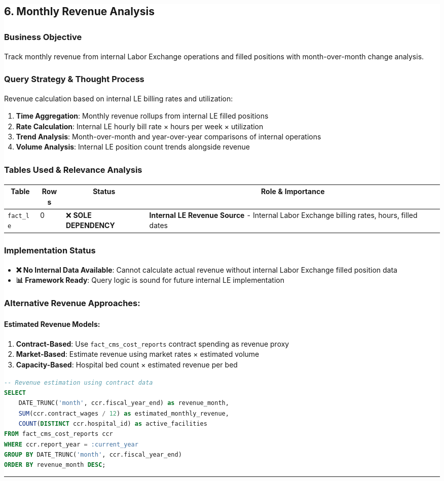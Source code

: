 
## 6. Monthly Revenue Analysis

### **Business Objective**

Track monthly revenue from internal Labor Exchange operations and filled positions with month-over-month change analysis.

### **Query Strategy & Thought Process**

Revenue calculation based on internal LE billing rates and utilization:

1. **Time Aggregation**: Monthly revenue rollups from internal LE filled positions
2. **Rate Calculation**: Internal LE hourly bill rate × hours per week × utilization
3. **Trend Analysis**: Month-over-month and year-over-year comparisons of internal operations
4. **Volume Analysis**: Internal LE position count trends alongside revenue

### **Tables Used & Relevance Analysis**

| Table     | Rows | Status                 | Role & Importance                                                                           |
| --------- | ---- | ---------------------- | ------------------------------------------------------------------------------------------- |
| `fact_le` | 0    | ❌ **SOLE DEPENDENCY** | **Internal LE Revenue Source** - Internal Labor Exchange billing rates, hours, filled dates |

### **Implementation Status**

- **❌ No Internal Data Available**: Cannot calculate actual revenue without internal Labor Exchange filled position data
- **📊 Framework Ready**: Query logic is sound for future internal LE implementation

### **Alternative Revenue Approaches**:

#### Estimated Revenue Models:

1. **Contract-Based**: Use `fact_cms_cost_reports` contract spending as revenue proxy
2. **Market-Based**: Estimate revenue using market rates × estimated volume
3. **Capacity-Based**: Hospital bed count × estimated revenue per bed

```sql
-- Revenue estimation using contract data
SELECT
    DATE_TRUNC('month', ccr.fiscal_year_end) as revenue_month,
    SUM(ccr.contract_wages / 12) as estimated_monthly_revenue,
    COUNT(DISTINCT ccr.hospital_id) as active_facilities
FROM fact_cms_cost_reports ccr
WHERE ccr.report_year = :current_year
GROUP BY DATE_TRUNC('month', ccr.fiscal_year_end)
ORDER BY revenue_month DESC;
```

---




